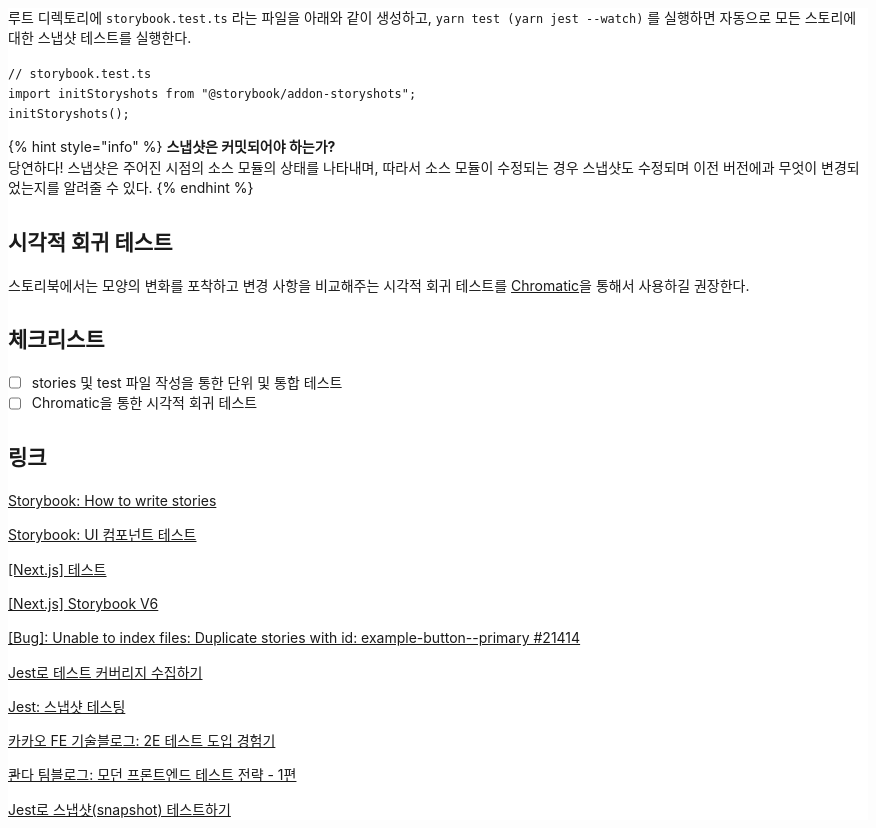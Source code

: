 루트 디렉토리에 `storybook.test.ts` 라는 파일을 아래와 같이 생성하고, `yarn test (yarn jest --watch)` 를 실행하면 자동으로 모든 스토리에 대한 스냅샷 테스트를 실행한다.

```tsx
// storybook.test.ts
import initStoryshots from "@storybook/addon-storyshots";
initStoryshots();
```

{% hint style="info" %}
**스냅샷은 커밋되어야 하는가?**\
당연하다! 스냅샷은 주어진 시점의 소스 모듈의 상태를 나타내며, 따라서 소스 모듈이 수정되는 경우 스냅샷도 수정되며 이전 버전에과 무엇이 변경되었는지를 알려줄 수 있다.
{% endhint %}

## 시각적 회귀 테스트

스토리북에서는 모양의 변화를 포착하고 변경 사항을 비교해주는 시각적 회귀 테스트를 [Chromatic](https://www.chromatic.com/?utm\_source=storybook\_website\&utm\_medium=link\&utm\_campaign=storybook/)을 통해서 사용하길 권장한다.

## 체크리스트

* [ ] stories 및 test 파일 작성을 통한 단위 및 통합 테스트
* [ ] Chromatic을 통한 시각적 회귀 테스트

## 링크

[Storybook: How to write stories](https://storybook.js.org/docs/react/writing-stories/introduction)

[Storybook: UI 컴포넌트 테스트](https://storybook.js.org/tutorials/intro-to-storybook/react/ko/test/)

[\[Next.js\] 테스트](https://dev-yakuza.posstree.com/ko/react/nextjs/test/)

[\[Next.js\] Storybook V6](https://dev-yakuza.posstree.com/ko/react/nextjs/storybook/start/)

[\[Bug\]: Unable to index files: Duplicate stories with id: example-button--primary #21414](https://github.com/storybookjs/storybook/issues/21414)

[Jest로 테스트 커버리지 수집하기](https://www.daleseo.com/jest-coverage/)

[Jest: 스냅샷 테스팅](https://mulder21c.github.io/jest/docs/en/next/snapshot-testing)

[카카오 FE 기술블로그: 2E 테스트 도입 경험기](https://fe-developers.kakaoent.com/2023/230209-e2e/)

[콴다 팀블로그: 모던 프론트엔드 테스트 전략 - 1편](https://blog.mathpresso.com/%EB%AA%A8%EB%8D%98-%ED%94%84%EB%A1%A0%ED%8A%B8%EC%97%94%EB%93%9C-%ED%85%8C%EC%8A%A4%ED%8A%B8-%EC%A0%84%EB%9E%B5-1%ED%8E%B8-841e87a613b2)

[Jest로 스냅샷(snapshot) 테스트하기](https://www.daleseo.com/jest-snapshot/)
